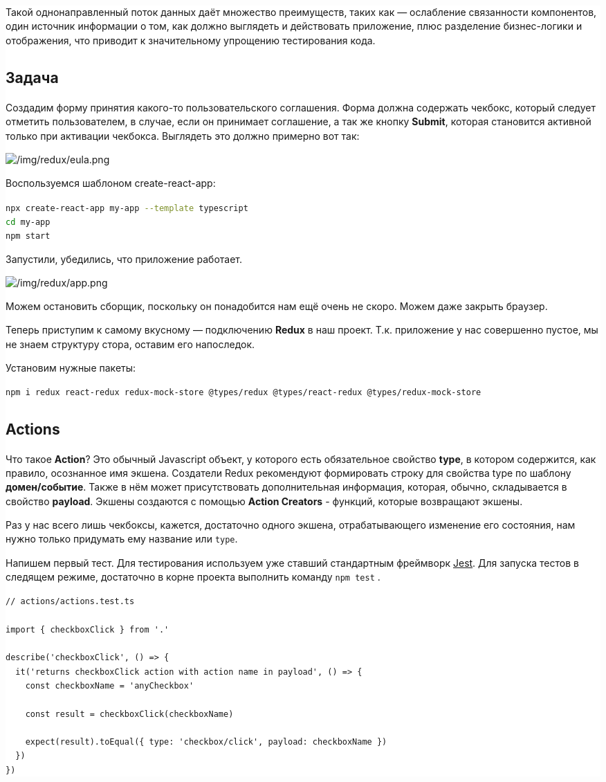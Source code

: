 Такой однонаправленный поток данных даёт множество преимуществ, таких как — ослабление связанности компонентов, один источник информации о том, как должно выглядеть и действовать приложение, плюс разделение бизнес-логики и отображения, что приводит к значительному упрощению тестирования кода.

## Задача

Создадим форму принятия какого-то пользовательского соглашения. Форма должна содержать чекбокс, который следует отметить пользователем, в случае, если он принимает соглашение, а так же кнопку **Submit**, которая становится активной только при активации чекбокса. Выглядеть это должно примерно вот так:

![/img/redux/eula.png](/img/redux/eula.png)

 Воспользуемся шаблоном create-react-app:

```bash
npx create-react-app my-app --template typescript
cd my-app
npm start
```

Запустили, убедились, что приложение работает.

![/img/redux/app.png](/img/redux/app.png)

Можем остановить сборщик, поскольку он понадобится нам ещё очень не скоро. Можем даже закрыть браузер.

Теперь приступим к самому вкусному&nbsp;— подключению **Redux** в наш проект. Т.к. приложение у нас совершенно пустое, мы не знаем структуру стора, оставим его напоследок.

Установим нужные пакеты:

```bash
npm i redux react-redux redux-mock-store @types/redux @types/react-redux @types/redux-mock-store
```

## Actions

Что такое **Action**? Это обычный Javascript объект, у которого есть обязательное свойство **type**, в котором содержится, как правило, осознанное имя экшена. Создатели Redux рекомендуют формировать строку для свойства type по шаблону **домен/событие**. Также в нём может присутствовать дополнительная информация, которая, обычно, складывается в свойство **payload**. Экшены создаются с помощью **Action Creators**&nbsp;- функций, которые возвращают экшены.

Раз у нас всего лишь чекбоксы, кажется, достаточно одного экшена, отрабатывающего изменение его состояния, нам нужно только придумать ему название или `type`.

Напишем первый тест. Для тестирования используем уже ставший стандартным фреймворк [Jest](https://jestjs.io/). Для запуска тестов в следящем режиме, достаточно в корне проекта выполнить команду `npm test` .

```tsx
// actions/actions.test.ts

import { checkboxClick } from '.'

describe('checkboxClick', () => {
  it('returns checkboxClick action with action name in payload', () => {
    const checkboxName = 'anyCheckbox'

    const result = checkboxClick(checkboxName)

    expect(result).toEqual({ type: 'checkbox/click', payload: checkboxName })
  })
})
```
